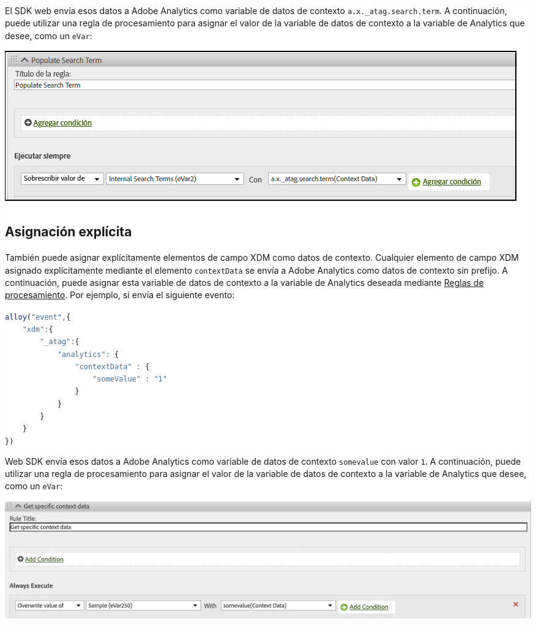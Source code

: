 El SDK web envía esos datos a Adobe Analytics como variable de datos de contexto `a.x._atag.search.term`. A continuación, puede utilizar una regla de procesamiento para asignar el valor de la variable de datos de contexto a la variable de Analytics que desee, como un `eVar`:

![Regla de procesamiento de términos de búsqueda](assets/examplerule.png)

## Asignación explícita

También puede asignar explícitamente elementos de campo XDM como datos de contexto. Cualquier elemento de campo XDM asignado explícitamente mediante el elemento `contextData` se envía a Adobe Analytics como datos de contexto sin prefijo. A continuación, puede asignar esta variable de datos de contexto a la variable de Analytics deseada mediante [Reglas de procesamiento](https://experienceleague.adobe.com/docs/analytics/admin/admin-tools/processing-rules/processing-rules.html?lang=es). Por ejemplo, si envía el siguiente evento:

```js
alloy("event",{
    "xdm":{
        "_atag":{
            "analytics": {
                "contextData" : {
                    "someValue" : "1"
                }
            }
        }
    }
})
```

Web SDK envía esos datos a Adobe Analytics como variable de datos de contexto `somevalue` con valor `1`.  A continuación, puede utilizar una regla de procesamiento para asignar el valor de la variable de datos de contexto a la variable de Analytics que desee, como un `eVar`:

![Regla de procesamiento de términos de búsqueda](assets/examplerule-explicit.png)
